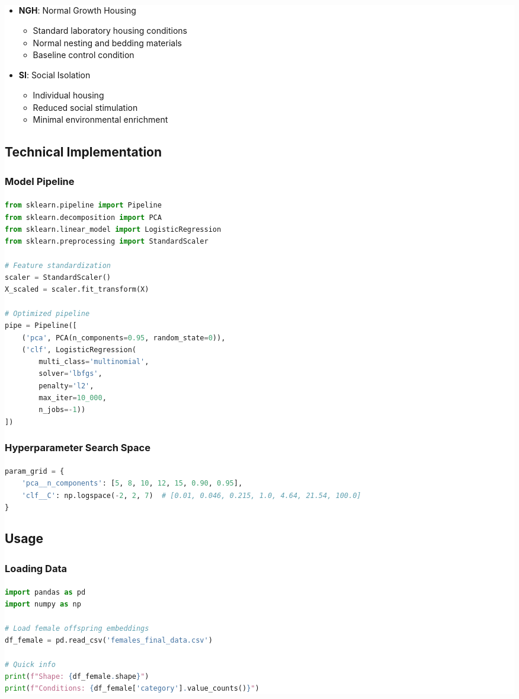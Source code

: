 - **NGH**: Normal Growth Housing
  - Standard laboratory housing conditions
  - Normal nesting and bedding materials
  - Baseline control condition

- **SI**: Social Isolation
  - Individual housing
  - Reduced social stimulation
  - Minimal environmental enrichment

## Technical Implementation

### Model Pipeline
```python
from sklearn.pipeline import Pipeline
from sklearn.decomposition import PCA
from sklearn.linear_model import LogisticRegression
from sklearn.preprocessing import StandardScaler

# Feature standardization
scaler = StandardScaler()
X_scaled = scaler.fit_transform(X)

# Optimized pipeline
pipe = Pipeline([
    ('pca', PCA(n_components=0.95, random_state=0)),
    ('clf', LogisticRegression(
        multi_class='multinomial',
        solver='lbfgs',
        penalty='l2',
        max_iter=10_000,
        n_jobs=-1))
])
```

### Hyperparameter Search Space
```python
param_grid = {
    'pca__n_components': [5, 8, 10, 12, 15, 0.90, 0.95],
    'clf__C': np.logspace(-2, 2, 7)  # [0.01, 0.046, 0.215, 1.0, 4.64, 21.54, 100.0]
}
```

## Usage

### Loading Data
```python
import pandas as pd
import numpy as np

# Load female offspring embeddings
df_female = pd.read_csv('females_final_data.csv')

# Quick info
print(f"Shape: {df_female.shape}")
print(f"Conditions: {df_female['category'].value_counts()}")
```
